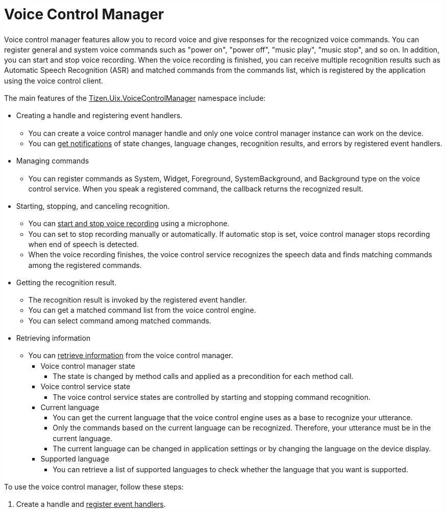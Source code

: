 # Voice Control Manager
Voice control manager features allow you to record voice and give responses for the recognized voice commands. You can register general and system voice commands such as "power on", "power off", "music play", "music stop", and so on. In addition, you can start and stop voice recording. When the voice recording is finished, you can receive multiple recognition results such as Automatic Speech Recognition (ASR) and matched commands from the commands list, which is registered by the application using the voice control client.


The main features of the [Tizen.Uix.VoiceControlManager](https://samsung.github.io/TizenFX/latest/api/Tizen.Uix.VoiceControlManager.html) namespace include:

-   Creating a handle and registering event handlers.
    -   You can create a voice control manager handle and only one voice control manager instance can work on the device.
    -   You can [get notifications](#callback) of state changes, language changes, recognition results, and errors by registered event handlers.
-   Managing commands
    -    You can register commands as System, Widget, Foreground, SystemBackground, and Background type on the voice control service. When you speak a registered command, the callback returns the recognized result.
-   Starting, stopping, and canceling recognition.
    -   You can [start and stop voice recording](#start_and_stop_recording) using a microphone.
    -   You can set to stop recording manually or automatically. If automatic stop is set, voice control manager stops recording when end of speech is detected.
    -   When the voice recording finishes, the voice control service recognizes the speech data and finds matching commands among the registered commands.
-   Getting the recognition result.
    -   The recognition result is invoked by the registered event handler.
    -   You can get a matched command list from the voice control engine.
    -   You can select command among matched commands.

-   Retrieving information
    -   You can [retrieve information](#information) from the voice control manager.
        -   Voice control manager state
            -   The state is changed by method calls and applied as a precondition for each method call.
        -   Voice control service state
            -   The voice control service states are controlled by starting and stopping command recognition.
        -   Current language
            -   You can get the current language that the voice control engine uses as a base to recognize your utterance.
            -   Only the commands based on the current language can be recognized. Therefore, your utterance must be in the current language.
            -   The current language can be changed in application settings or by changing the language on the device display.
        -   Supported language
            -   You can retrieve a list of supported languages to check whether the language that you want is supported.


To use the voice control manager, follow these steps:

1.  Create a handle and [register event handlers](#callback).

